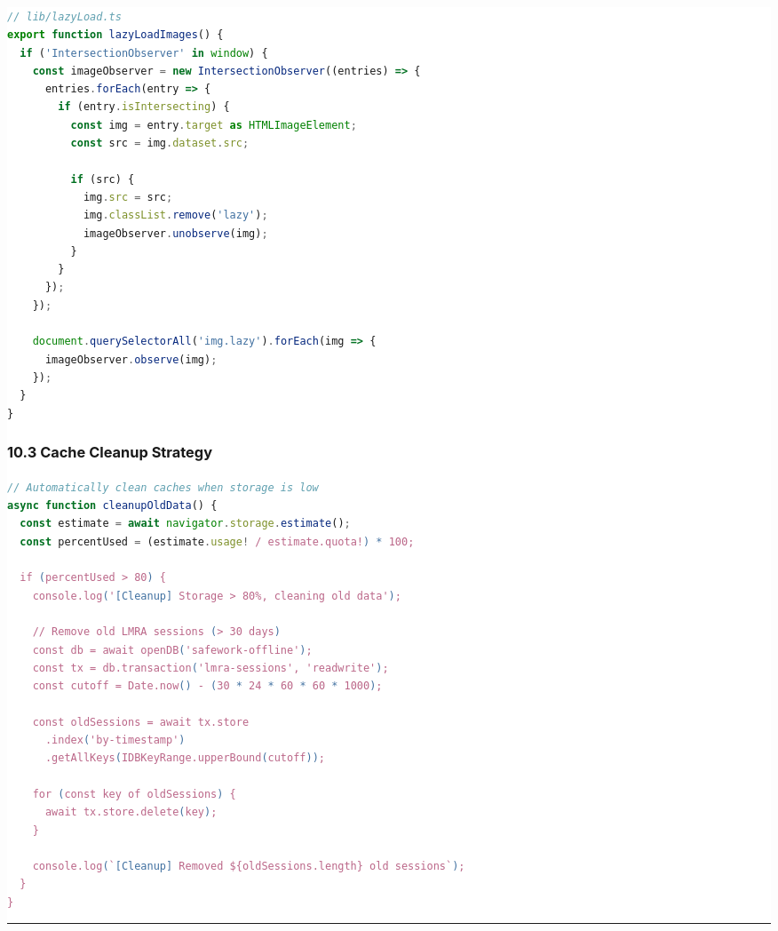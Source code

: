 ```typescript
// lib/lazyLoad.ts
export function lazyLoadImages() {
  if ('IntersectionObserver' in window) {
    const imageObserver = new IntersectionObserver((entries) => {
      entries.forEach(entry => {
        if (entry.isIntersecting) {
          const img = entry.target as HTMLImageElement;
          const src = img.dataset.src;
          
          if (src) {
            img.src = src;
            img.classList.remove('lazy');
            imageObserver.unobserve(img);
          }
        }
      });
    });
    
    document.querySelectorAll('img.lazy').forEach(img => {
      imageObserver.observe(img);
    });
  }
}
```

### 10.3 Cache Cleanup Strategy

```typescript
// Automatically clean caches when storage is low
async function cleanupOldData() {
  const estimate = await navigator.storage.estimate();
  const percentUsed = (estimate.usage! / estimate.quota!) * 100;
  
  if (percentUsed > 80) {
    console.log('[Cleanup] Storage > 80%, cleaning old data');
    
    // Remove old LMRA sessions (> 30 days)
    const db = await openDB('safework-offline');
    const tx = db.transaction('lmra-sessions', 'readwrite');
    const cutoff = Date.now() - (30 * 24 * 60 * 60 * 1000);
    
    const oldSessions = await tx.store
      .index('by-timestamp')
      .getAllKeys(IDBKeyRange.upperBound(cutoff));
    
    for (const key of oldSessions) {
      await tx.store.delete(key);
    }
    
    console.log(`[Cleanup] Removed ${oldSessions.length} old sessions`);
  }
}
```

---